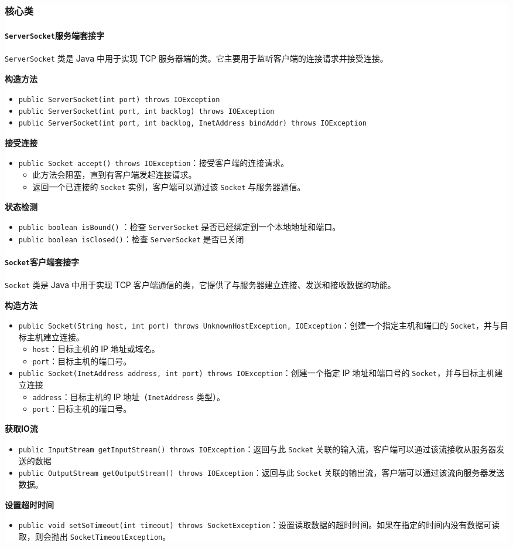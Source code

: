 ### 核心类

#### `ServerSocket`服务端套接字

`ServerSocket` 类是 Java 中用于实现 TCP 服务器端的类。它主要用于监听客户端的连接请求并接受连接。

**构造方法**

- `public ServerSocket(int port) throws IOException`
- `public ServerSocket(int port, int backlog) throws IOException`
- `public ServerSocket(int port, int backlog, InetAddress bindAddr) throws IOException`

**接受连接**

- `public Socket accept() throws IOException`：接受客户端的连接请求。
  - 此方法会阻塞，直到有客户端发起连接请求。
  - 返回一个已连接的 `Socket` 实例，客户端可以通过该 `Socket` 与服务器通信。

**状态检测**

- `public boolean isBound()` ：检查 `ServerSocket` 是否已经绑定到一个本地地址和端口。
- `public boolean isClosed()`：检查 `ServerSocket` 是否已关闭

#### `Socket`客户端套接字

`Socket` 类是 Java 中用于实现 TCP 客户端通信的类，它提供了与服务器建立连接、发送和接收数据的功能。

**构造方法**

- `public Socket(String host, int port) throws UnknownHostException, IOException`：创建一个指定主机和端口的 `Socket`，并与目标主机建立连接。
  - `host`：目标主机的 IP 地址或域名。
  - `port`：目标主机的端口号。
- `public Socket(InetAddress address, int port) throws IOException`：创建一个指定 IP 地址和端口号的 `Socket`，并与目标主机建立连接
  - `address`：目标主机的 IP 地址（`InetAddress` 类型）。
  - `port`：目标主机的端口号。

**获取IO流**

- `public InputStream getInputStream() throws IOException`：返回与此 `Socket` 关联的输入流，客户端可以通过该流接收从服务器发送的数据
- `public OutputStream getOutputStream() throws IOException`：返回与此 `Socket` 关联的输出流，客户端可以通过该流向服务器发送数据。

**设置超时时间**

- `public void setSoTimeout(int timeout) throws SocketException`：设置读取数据的超时时间。如果在指定的时间内没有数据可读取，则会抛出 `SocketTimeoutException`。